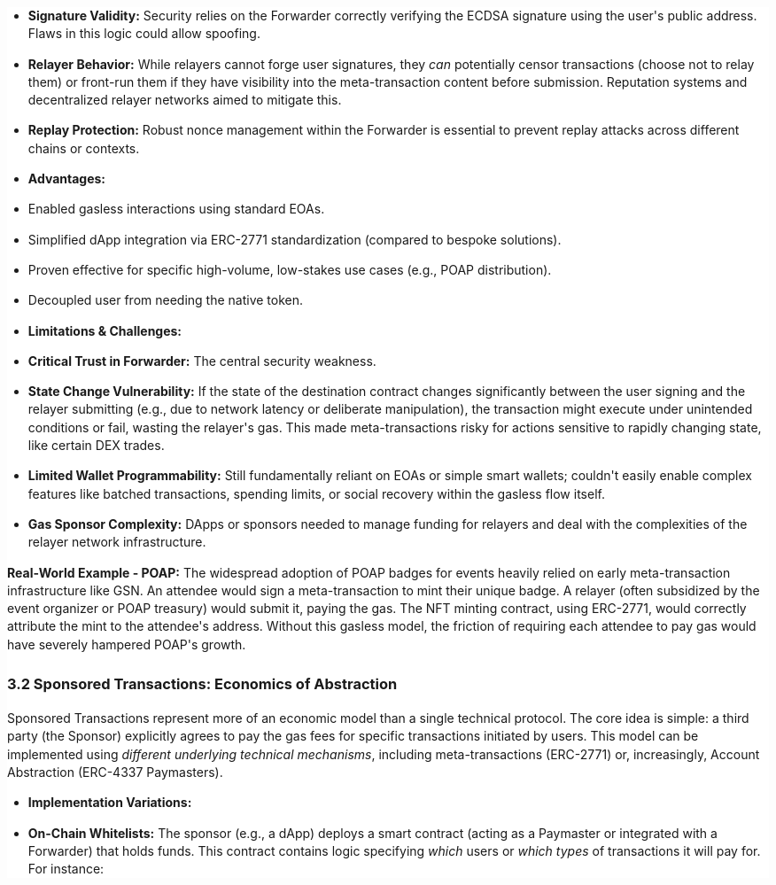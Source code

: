 *   **Signature Validity:** Security relies on the Forwarder correctly verifying the ECDSA signature using the user's public address. Flaws in this logic could allow spoofing.

*   **Relayer Behavior:** While relayers cannot forge user signatures, they *can* potentially censor transactions (choose not to relay them) or front-run them if they have visibility into the meta-transaction content before submission. Reputation systems and decentralized relayer networks aimed to mitigate this.

*   **Replay Protection:** Robust nonce management within the Forwarder is essential to prevent replay attacks across different chains or contexts.

*   **Advantages:**

*   Enabled gasless interactions using standard EOAs.

*   Simplified dApp integration via ERC-2771 standardization (compared to bespoke solutions).

*   Proven effective for specific high-volume, low-stakes use cases (e.g., POAP distribution).

*   Decoupled user from needing the native token.

*   **Limitations & Challenges:**

*   **Critical Trust in Forwarder:** The central security weakness.

*   **State Change Vulnerability:** If the state of the destination contract changes significantly between the user signing and the relayer submitting (e.g., due to network latency or deliberate manipulation), the transaction might execute under unintended conditions or fail, wasting the relayer's gas. This made meta-transactions risky for actions sensitive to rapidly changing state, like certain DEX trades.

*   **Limited Wallet Programmability:** Still fundamentally reliant on EOAs or simple smart wallets; couldn't easily enable complex features like batched transactions, spending limits, or social recovery within the gasless flow itself.

*   **Gas Sponsor Complexity:** DApps or sponsors needed to manage funding for relayers and deal with the complexities of the relayer network infrastructure.

**Real-World Example - POAP:** The widespread adoption of POAP badges for events heavily relied on early meta-transaction infrastructure like GSN. An attendee would sign a meta-transaction to mint their unique badge. A relayer (often subsidized by the event organizer or POAP treasury) would submit it, paying the gas. The NFT minting contract, using ERC-2771, would correctly attribute the mint to the attendee's address. Without this gasless model, the friction of requiring each attendee to pay gas would have severely hampered POAP's growth.

### 3.2 Sponsored Transactions: Economics of Abstraction

Sponsored Transactions represent more of an economic model than a single technical protocol. The core idea is simple: a third party (the Sponsor) explicitly agrees to pay the gas fees for specific transactions initiated by users. This model can be implemented using *different underlying technical mechanisms*, including meta-transactions (ERC-2771) or, increasingly, Account Abstraction (ERC-4337 Paymasters).

*   **Implementation Variations:**

*   **On-Chain Whitelists:** The sponsor (e.g., a dApp) deploys a smart contract (acting as a Paymaster or integrated with a Forwarder) that holds funds. This contract contains logic specifying *which* users or *which types* of transactions it will pay for. For instance:
